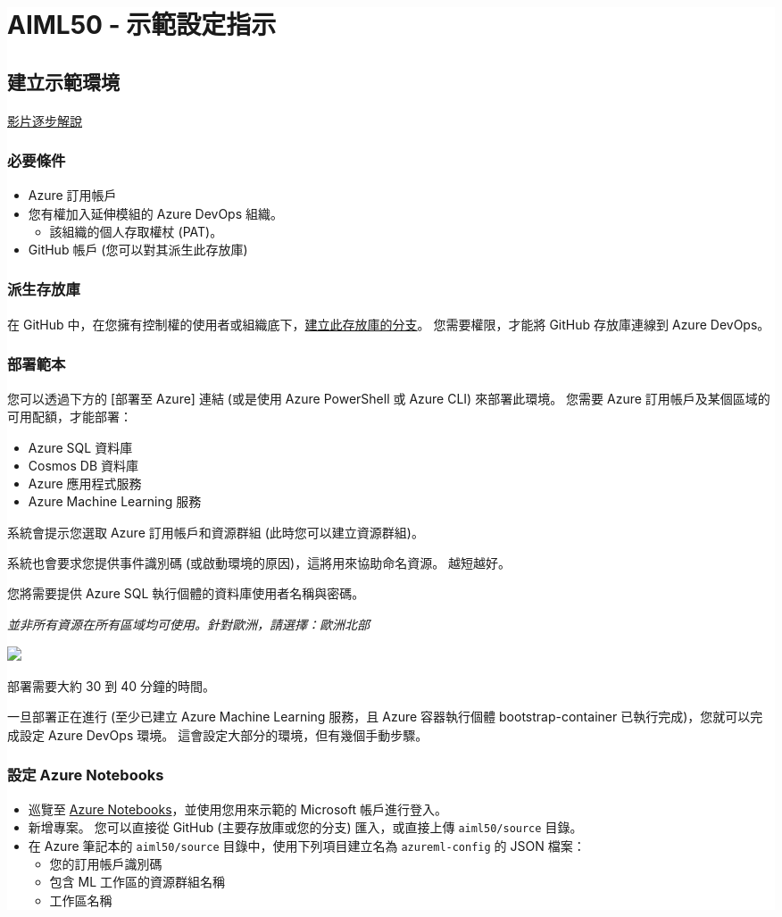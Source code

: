 # <a name="aiml50---demonstration-setup-instructions"></a>AIML50 - 示範設定指示

## <a name="create-demonstration-environment"></a>建立示範環境

[影片逐步解說](https://youtu.be/C9WtOZaUoyA)

### <a name="prerequisites"></a>必要條件

* Azure 訂用帳戶
* 您有權加入延伸模組的 Azure DevOps 組織。
  * 該組織的個人存取權杖 (PAT)。
* GitHub 帳戶 (您可以對其派生此存放庫)

### <a name="fork-the-repository"></a>派生存放庫

在 GitHub 中，在您擁有控制權的使用者或組織底下，[建立此存放庫的分支](https://help.github.com/en/github/getting-started-with-github/fork-a-repo)。  您需要權限，才能將 GitHub 存放庫連線到 Azure DevOps。

### <a name="deploy-the-template"></a>部署範本

您可以透過下方的 [部署至 Azure] 連結 (或是使用 Azure PowerShell 或 Azure CLI) 來部署此環境。  您需要 Azure 訂用帳戶及某個區域的可用配額，才能部署：

* Azure SQL 資料庫
* Cosmos DB 資料庫
* Azure 應用程式服務
* Azure Machine Learning 服務

系統會提示您選取 Azure 訂用帳戶和資源群組 (此時您可以建立資源群組)。

系統也會要求您提供事件識別碼 (或啟動環境的原因)，這將用來協助命名資源。  越短越好。

您將需要提供 Azure SQL 執行個體的資料庫使用者名稱與密碼。

*並非所有資源在所有區域均可使用。針對歐洲，請選擇：歐洲北部*

<a href="https://portal.azure.com/#create/Microsoft.Template/uri/https%3a%2f%2fraw.githubusercontent.com%2fmicrosoft%2fignite-learning-paths-training-aiml%2fmaster%2faiml50%2ftemplate%2fazuredeploy.json" target="_blank">
    <img src="http://azuredeploy.net/deploybutton.png"/>
</a>

部署需要大約 30 到 40 分鐘的時間。

一旦部署正在進行 (至少已建立 Azure Machine Learning 服務，且 Azure 容器執行個體 bootstrap-container 已執行完成)，您就可以完成設定 Azure DevOps 環境。  這會設定大部分的環境，但有幾個手動步驟。

### <a name="set-up-azure-notebooks"></a>設定 Azure Notebooks

* 巡覽至 [Azure Notebooks](https://notebooks.azure.com/)，並使用您用來示範的 Microsoft 帳戶進行登入。
* 新增專案。  您可以直接從 GitHub (主要存放庫或您的分支) 匯入，或直接上傳 `aiml50/source` 目錄。
* 在 Azure 筆記本的 `aiml50/source` 目錄中，使用下列項目建立名為 `azureml-config` 的 JSON 檔案：
  * 您的訂用帳戶識別碼
  * 包含 ML 工作區的資源群組名稱
  * 工作區名稱
